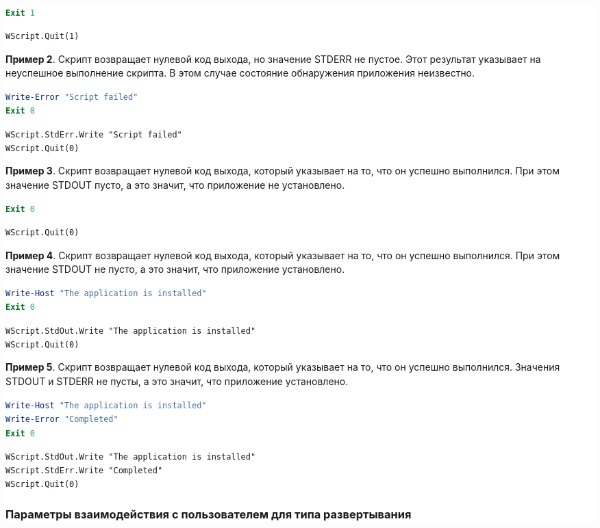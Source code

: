 ``` PowerShell
Exit 1
```

``` VBScript
WScript.Quit(1)
```

**Пример 2**. Скрипт возвращает нулевой код выхода, но значение STDERR не пустое. Этот результат указывает на неуспешное выполнение скрипта. В этом случае состояние обнаружения приложения неизвестно.  

``` PowerShell
Write-Error "Script failed"
Exit 0
```

``` VBScript
WScript.StdErr.Write "Script failed"
WScript.Quit(0)
```

**Пример 3**. Скрипт возвращает нулевой код выхода, который указывает на то, что он успешно выполнился. При этом значение STDOUT пусто, а это значит, что приложение не установлено.  

``` PowerShell
Exit 0
```

``` VBScript
WScript.Quit(0)
```

**Пример 4**. Скрипт возвращает нулевой код выхода, который указывает на то, что он успешно выполнился. При этом значение STDOUT не пусто, а это значит, что приложение установлено.  

``` PowerShell
Write-Host "The application is installed"
Exit 0
```

``` VBScript
WScript.StdOut.Write "The application is installed"
WScript.Quit(0)
```

**Пример 5**. Скрипт возвращает нулевой код выхода, который указывает на то, что он успешно выполнился. Значения STDOUT и STDERR не пусты, а это значит, что приложение установлено.  

``` PowerShell
Write-Host "The application is installed"
Write-Error "Completed"
Exit 0
```

``` VBScript
WScript.StdOut.Write "The application is installed"
WScript.StdErr.Write "Completed"
WScript.Quit(0)
```

### <a name="deployment-type-user-experience-options"></a><a name="bkmk_dt-ux"></a> Параметры **взаимодействия с пользователем** для типа развертывания
